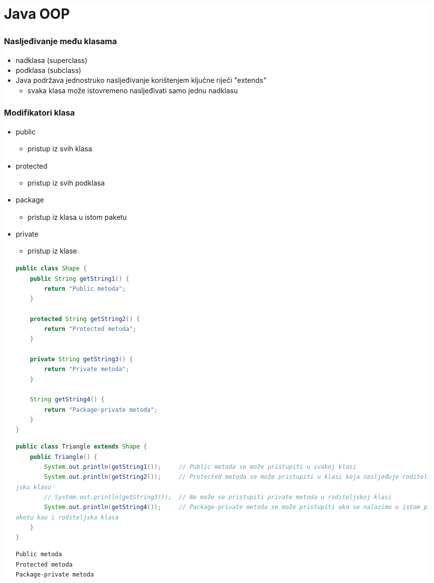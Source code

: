 # Java OOP
### Nasljeđivanje među klasama
- nadklasa (superclass)
- podklasa (subclass)
- Java podržava jednostruko nasljeđivanje korištenjem ključne riječi "extends"
	- svaka klasa može istovremeno nasljeđivati samo jednu nadklasu

### Modifikatori klasa
- public 
	- pristup iz svih klasa
- protected
	- pristup iz svih podklasa
- package 
	- pristup iz klasa u istom paketu
- private 
	- pristup iz klase

	```java
	public class Shape {
		public String getString1() {
			return "Public metoda";
		}

		protected String getString2() {
			return "Protected metoda";
		}

		private String getString3() {
			return "Private metoda";
		}

		String getString4() {
			return "Package-private metoda";
		}
	}
	```
	```java
	public class Triangle extends Shape {
		public Triangle() {
			System.out.println(getString1());     // Public metoda se može pristupiti u svakoj klasi
			System.out.println(getString2());     // Protected metoda se može pristupiti u klasi koja nasljeđuje roditeljsku klasu
			// System.out.println(getString3());  // Ne može se pristupiti private metoda u roditeljskoj klasi
			System.out.println(getString4());     // Package-private metoda se može pristupiti ako se nalazimo u istom paketu kao i roditeljska klasa
		}
	}
	```
	```
	Public metoda
	Protected metoda
	Package-private metoda
	```
